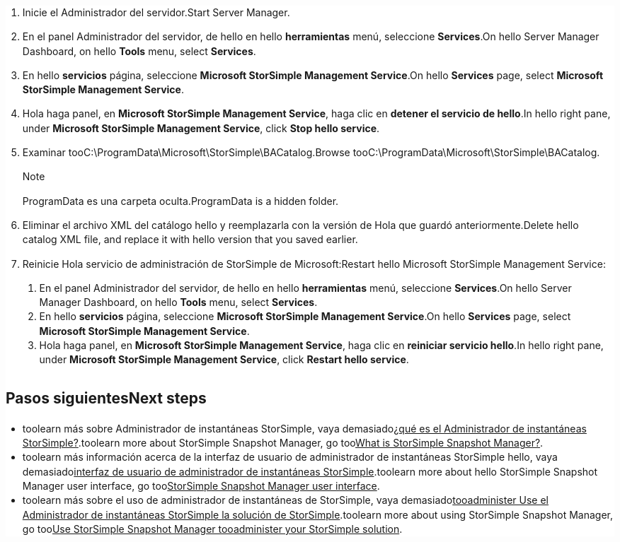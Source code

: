    1. <span data-ttu-id="a0075-244">Inicie el Administrador del servidor.</span><span class="sxs-lookup"><span data-stu-id="a0075-244">Start Server Manager.</span></span>
   2. <span data-ttu-id="a0075-245">En el panel Administrador del servidor, de hello en hello **herramientas** menú, seleccione **Services**.</span><span class="sxs-lookup"><span data-stu-id="a0075-245">On hello Server Manager Dashboard, on hello **Tools** menu, select **Services**.</span></span>
   3. <span data-ttu-id="a0075-246">En hello **servicios** página, seleccione **Microsoft StorSimple Management Service**.</span><span class="sxs-lookup"><span data-stu-id="a0075-246">On hello **Services** page, select **Microsoft StorSimple Management Service**.</span></span>
   4. <span data-ttu-id="a0075-247">Hola haga panel, en **Microsoft StorSimple Management Service**, haga clic en **detener el servicio de hello**.</span><span class="sxs-lookup"><span data-stu-id="a0075-247">In hello right pane, under **Microsoft StorSimple Management Service**, click **Stop hello service**.</span></span>
2. <span data-ttu-id="a0075-248">Examinar tooC:\ProgramData\Microsoft\StorSimple\BACatalog.</span><span class="sxs-lookup"><span data-stu-id="a0075-248">Browse tooC:\ProgramData\Microsoft\StorSimple\BACatalog.</span></span>
   
   > [!NOTE]
   > <span data-ttu-id="a0075-249">ProgramData es una carpeta oculta.</span><span class="sxs-lookup"><span data-stu-id="a0075-249">ProgramData is a hidden folder.</span></span>
   > 
   > 
3. <span data-ttu-id="a0075-250">Eliminar el archivo XML del catálogo hello y reemplazarla con la versión de Hola que guardó anteriormente.</span><span class="sxs-lookup"><span data-stu-id="a0075-250">Delete hello catalog XML file, and replace it with hello version that you saved earlier.</span></span>
4. <span data-ttu-id="a0075-251">Reinicie Hola servicio de administración de StorSimple de Microsoft:</span><span class="sxs-lookup"><span data-stu-id="a0075-251">Restart hello Microsoft StorSimple Management Service:</span></span> 
   
   1. <span data-ttu-id="a0075-252">En el panel Administrador del servidor, de hello en hello **herramientas** menú, seleccione **Services**.</span><span class="sxs-lookup"><span data-stu-id="a0075-252">On hello Server Manager Dashboard, on hello **Tools** menu, select **Services**.</span></span>
   2. <span data-ttu-id="a0075-253">En hello **servicios** página, seleccione **Microsoft StorSimple Management Service**.</span><span class="sxs-lookup"><span data-stu-id="a0075-253">On hello **Services** page, select **Microsoft StorSimple Management Service**.</span></span>
   3. <span data-ttu-id="a0075-254">Hola haga panel, en **Microsoft StorSimple Management Service**, haga clic en **reiniciar servicio hello**.</span><span class="sxs-lookup"><span data-stu-id="a0075-254">In hello right pane, under **Microsoft StorSimple Management Service**, click **Restart hello service**.</span></span>

## <a name="next-steps"></a><span data-ttu-id="a0075-255">Pasos siguientes</span><span class="sxs-lookup"><span data-stu-id="a0075-255">Next steps</span></span>
* <span data-ttu-id="a0075-256">toolearn más sobre Administrador de instantáneas StorSimple, vaya demasiado[¿qué es el Administrador de instantáneas StorSimple?](storsimple-what-is-snapshot-manager.md).</span><span class="sxs-lookup"><span data-stu-id="a0075-256">toolearn more about StorSimple Snapshot Manager, go too[What is StorSimple Snapshot Manager?](storsimple-what-is-snapshot-manager.md).</span></span>
* <span data-ttu-id="a0075-257">toolearn más información acerca de la interfaz de usuario de administrador de instantáneas StorSimple hello, vaya demasiado[interfaz de usuario de administrador de instantáneas StorSimple](storsimple-use-snapshot-manager.md).</span><span class="sxs-lookup"><span data-stu-id="a0075-257">toolearn more about hello StorSimple Snapshot Manager user interface, go too[StorSimple Snapshot Manager user interface](storsimple-use-snapshot-manager.md).</span></span>
* <span data-ttu-id="a0075-258">toolearn más sobre el uso de administrador de instantáneas de StorSimple, vaya demasiado[tooadminister Use el Administrador de instantáneas StorSimple la solución de StorSimple](storsimple-snapshot-manager-admin.md).</span><span class="sxs-lookup"><span data-stu-id="a0075-258">toolearn more about using StorSimple Snapshot Manager, go too[Use StorSimple Snapshot Manager tooadminister your StorSimple solution](storsimple-snapshot-manager-admin.md).</span></span>

